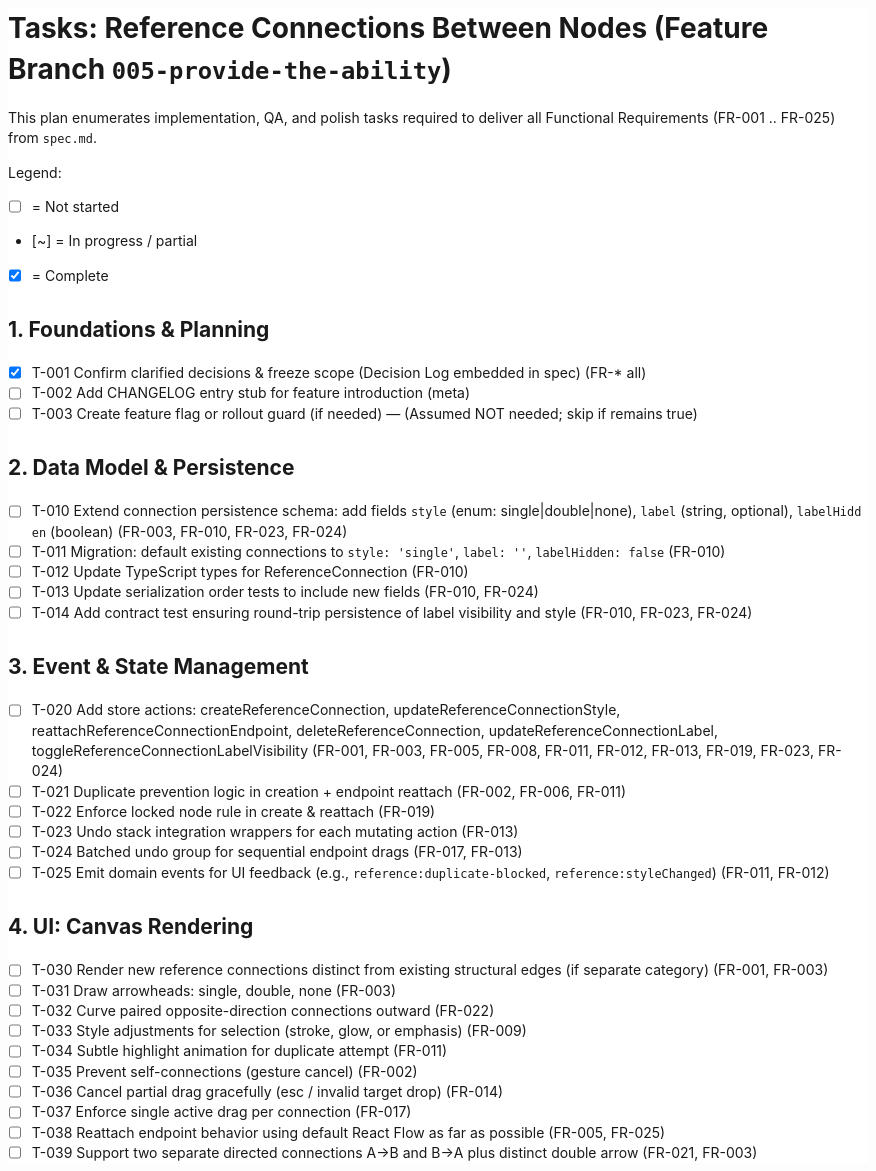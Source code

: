 # Tasks: Reference Connections Between Nodes (Feature Branch `005-provide-the-ability`)

This plan enumerates implementation, QA, and polish tasks required to deliver all Functional Requirements (FR-001 .. FR-025) from `spec.md`.

Legend:
- [ ] = Not started
- [~] = In progress / partial
- [x] = Complete

## 1. Foundations & Planning
- [x] T-001 Confirm clarified decisions & freeze scope (Decision Log embedded in spec)  (FR-* all)
- [ ] T-002 Add CHANGELOG entry stub for feature introduction (meta)
- [ ] T-003 Create feature flag or rollout guard (if needed) — (Assumed NOT needed; skip if remains true)

## 2. Data Model & Persistence
- [ ] T-010 Extend connection persistence schema: add fields `style` (enum: single|double|none), `label` (string, optional), `labelHidden` (boolean) (FR-003, FR-010, FR-023, FR-024)
- [ ] T-011 Migration: default existing connections to `style: 'single'`, `label: ''`, `labelHidden: false` (FR-010)
- [ ] T-012 Update TypeScript types for ReferenceConnection (FR-010)
- [ ] T-013 Update serialization order tests to include new fields (FR-010, FR-024)
- [ ] T-014 Add contract test ensuring round-trip persistence of label visibility and style (FR-010, FR-023, FR-024)

## 3. Event & State Management
- [ ] T-020 Add store actions: createReferenceConnection, updateReferenceConnectionStyle, reattachReferenceConnectionEndpoint, deleteReferenceConnection, updateReferenceConnectionLabel, toggleReferenceConnectionLabelVisibility (FR-001, FR-003, FR-005, FR-008, FR-011, FR-012, FR-013, FR-019, FR-023, FR-024)
- [ ] T-021 Duplicate prevention logic in creation + endpoint reattach (FR-002, FR-006, FR-011)
- [ ] T-022 Enforce locked node rule in create & reattach (FR-019)
- [ ] T-023 Undo stack integration wrappers for each mutating action (FR-013)
- [ ] T-024 Batched undo group for sequential endpoint drags (FR-017, FR-013)
- [ ] T-025 Emit domain events for UI feedback (e.g., `reference:duplicate-blocked`, `reference:styleChanged`) (FR-011, FR-012)

## 4. UI: Canvas Rendering
- [ ] T-030 Render new reference connections distinct from existing structural edges (if separate category) (FR-001, FR-003)
- [ ] T-031 Draw arrowheads: single, double, none (FR-003)
- [ ] T-032 Curve paired opposite-direction connections outward (FR-022)
- [ ] T-033 Style adjustments for selection (stroke, glow, or emphasis) (FR-009)
- [ ] T-034 Subtle highlight animation for duplicate attempt (FR-011)
- [ ] T-035 Prevent self-connections (gesture cancel) (FR-002)
- [ ] T-036 Cancel partial drag gracefully (esc / invalid target drop) (FR-014)
- [ ] T-037 Enforce single active drag per connection (FR-017)
- [ ] T-038 Reattach endpoint behavior using default React Flow as far as possible (FR-005, FR-025)
- [ ] T-039 Support two separate directed connections A→B and B→A plus distinct double arrow (FR-021, FR-003)
